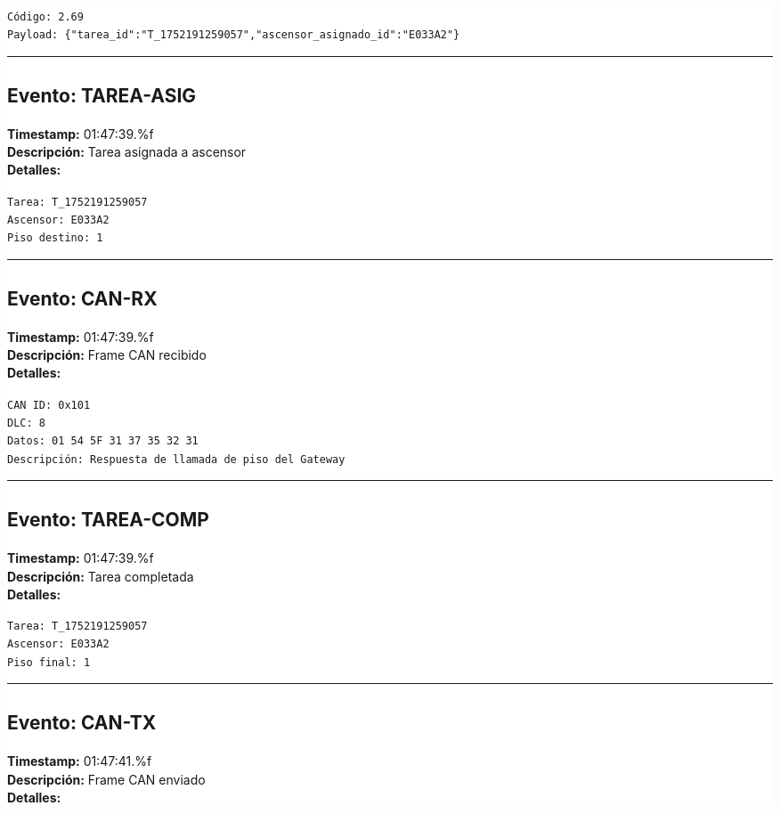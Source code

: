 ```
Código: 2.69
Payload: {"tarea_id":"T_1752191259057","ascensor_asignado_id":"E033A2"}
```

---

## Evento: TAREA-ASIG

**Timestamp:** 01:47:39.%f  
**Descripción:** Tarea asignada a ascensor  
**Detalles:**

```
Tarea: T_1752191259057
Ascensor: E033A2
Piso destino: 1
```

---

## Evento: CAN-RX

**Timestamp:** 01:47:39.%f  
**Descripción:** Frame CAN recibido  
**Detalles:**

```
CAN ID: 0x101
DLC: 8
Datos: 01 54 5F 31 37 35 32 31 
Descripción: Respuesta de llamada de piso del Gateway
```

---

## Evento: TAREA-COMP

**Timestamp:** 01:47:39.%f  
**Descripción:** Tarea completada  
**Detalles:**

```
Tarea: T_1752191259057
Ascensor: E033A2
Piso final: 1
```

---

## Evento: CAN-TX

**Timestamp:** 01:47:41.%f  
**Descripción:** Frame CAN enviado  
**Detalles:**
